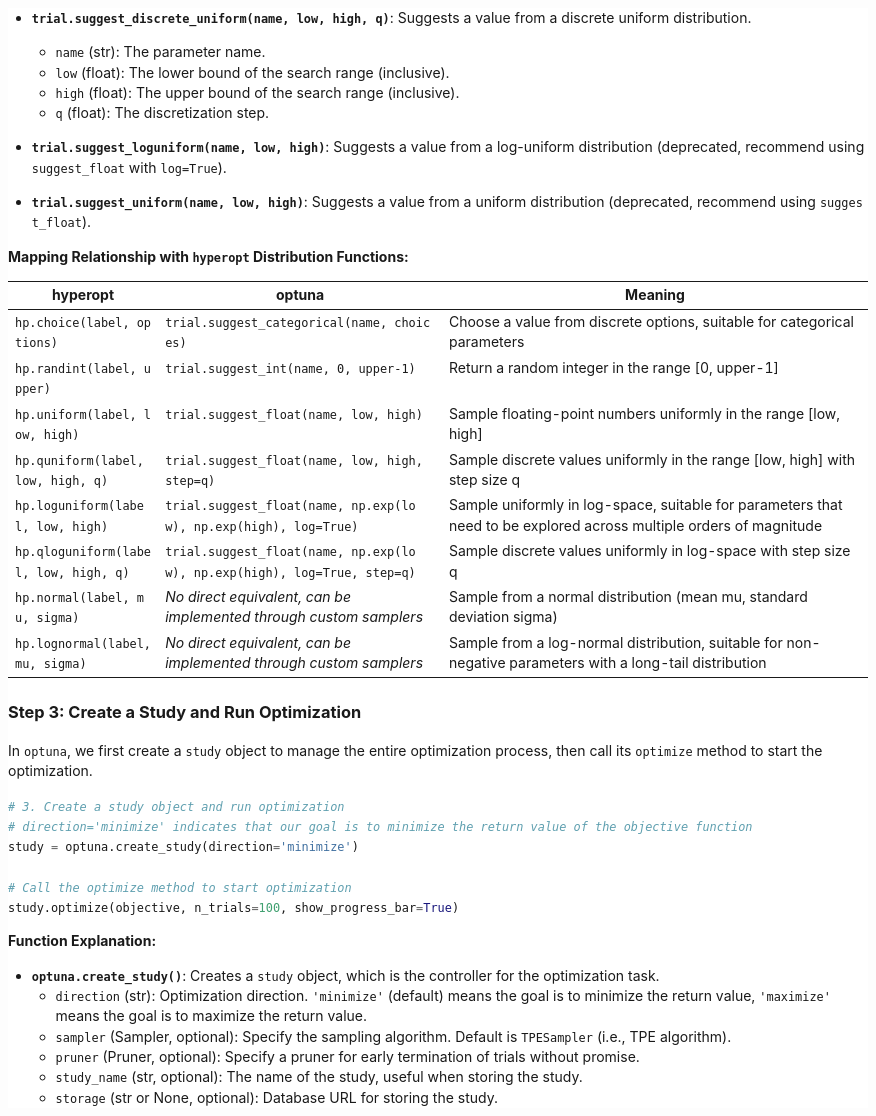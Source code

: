 - **`trial.suggest_discrete_uniform(name, low, high, q)`**: Suggests a value from a discrete uniform distribution.
  - `name` (str): The parameter name.
  - `low` (float): The lower bound of the search range (inclusive).
  - `high` (float): The upper bound of the search range (inclusive).
  - `q` (float): The discretization step.

- **`trial.suggest_loguniform(name, low, high)`**: Suggests a value from a log-uniform distribution (deprecated, recommend using `suggest_float` with `log=True`).

- **`trial.suggest_uniform(name, low, high)`**: Suggests a value from a uniform distribution (deprecated, recommend using `suggest_float`).

**Mapping Relationship with `hyperopt` Distribution Functions:**

| hyperopt | optuna | Meaning |
|----------|--------|------|
| `hp.choice(label, options)` | `trial.suggest_categorical(name, choices)` | Choose a value from discrete options, suitable for categorical parameters |
| `hp.randint(label, upper)` | `trial.suggest_int(name, 0, upper-1)` | Return a random integer in the range [0, upper-1] |
| `hp.uniform(label, low, high)` | `trial.suggest_float(name, low, high)` | Sample floating-point numbers uniformly in the range [low, high] |
| `hp.quniform(label, low, high, q)` | `trial.suggest_float(name, low, high, step=q)` | Sample discrete values uniformly in the range [low, high] with step size q |
| `hp.loguniform(label, low, high)` | `trial.suggest_float(name, np.exp(low), np.exp(high), log=True)` | Sample uniformly in log-space, suitable for parameters that need to be explored across multiple orders of magnitude |
| `hp.qloguniform(label, low, high, q)` | `trial.suggest_float(name, np.exp(low), np.exp(high), log=True, step=q)` | Sample discrete values uniformly in log-space with step size q |
| `hp.normal(label, mu, sigma)` | *No direct equivalent, can be implemented through custom samplers* | Sample from a normal distribution (mean mu, standard deviation sigma) |
| `hp.lognormal(label, mu, sigma)` | *No direct equivalent, can be implemented through custom samplers* | Sample from a log-normal distribution, suitable for non-negative parameters with a long-tail distribution |

### Step 3: Create a Study and Run Optimization
In `optuna`, we first create a `study` object to manage the entire optimization process, then call its `optimize` method to start the optimization.

```python
# 3. Create a study object and run optimization
# direction='minimize' indicates that our goal is to minimize the return value of the objective function
study = optuna.create_study(direction='minimize')

# Call the optimize method to start optimization
study.optimize(objective, n_trials=100, show_progress_bar=True)
```

**Function Explanation:**

- **`optuna.create_study()`**: Creates a `study` object, which is the controller for the optimization task.
  - `direction` (str): Optimization direction. `'minimize'` (default) means the goal is to minimize the return value, `'maximize'` means the goal is to maximize the return value.
  - `sampler` (Sampler, optional): Specify the sampling algorithm. Default is `TPESampler` (i.e., TPE algorithm).
  - `pruner` (Pruner, optional): Specify a pruner for early termination of trials without promise.
  - `study_name` (str, optional): The name of the study, useful when storing the study.
  - `storage` (str or None, optional): Database URL for storing the study.
